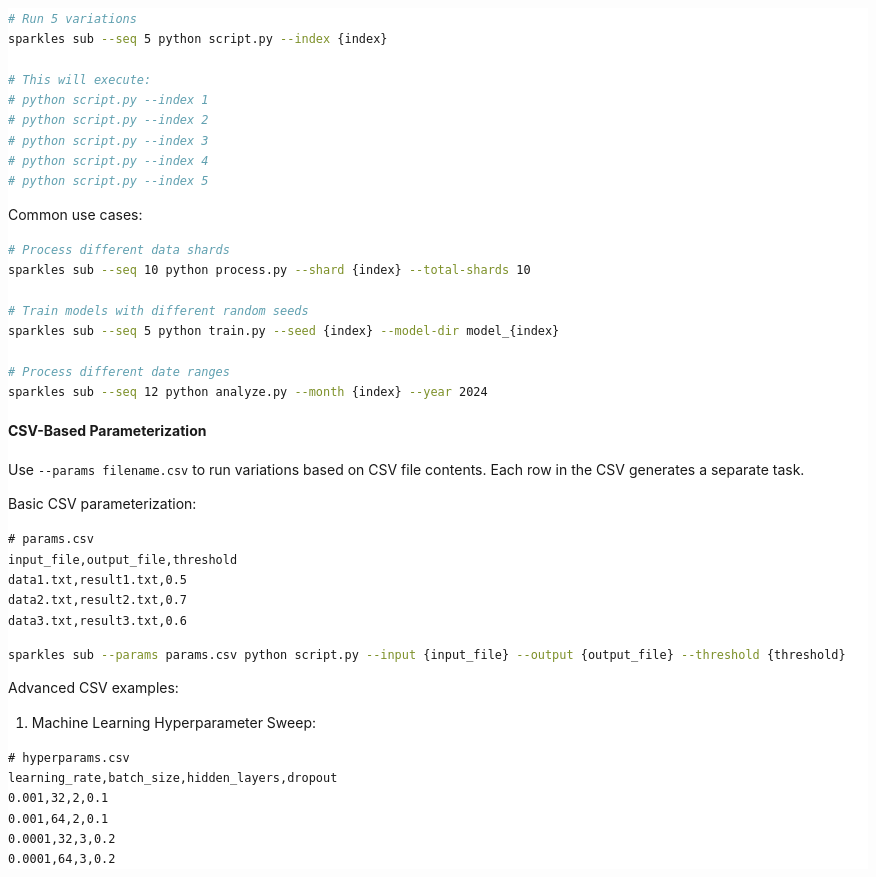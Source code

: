 ```bash
# Run 5 variations
sparkles sub --seq 5 python script.py --index {index}

# This will execute:
# python script.py --index 1
# python script.py --index 2
# python script.py --index 3
# python script.py --index 4
# python script.py --index 5
```

Common use cases:

```bash
# Process different data shards
sparkles sub --seq 10 python process.py --shard {index} --total-shards 10

# Train models with different random seeds
sparkles sub --seq 5 python train.py --seed {index} --model-dir model_{index}

# Process different date ranges
sparkles sub --seq 12 python analyze.py --month {index} --year 2024
```

#### CSV-Based Parameterization

Use `--params filename.csv` to run variations based on CSV file contents. Each row in the CSV generates a separate task.

Basic CSV parameterization:

```csv
# params.csv
input_file,output_file,threshold
data1.txt,result1.txt,0.5
data2.txt,result2.txt,0.7
data3.txt,result3.txt,0.6
```

```bash
sparkles sub --params params.csv python script.py --input {input_file} --output {output_file} --threshold {threshold}
```

Advanced CSV examples:

1. Machine Learning Hyperparameter Sweep:

```csv
# hyperparams.csv
learning_rate,batch_size,hidden_layers,dropout
0.001,32,2,0.1
0.001,64,2,0.1
0.0001,32,3,0.2
0.0001,64,3,0.2
```
